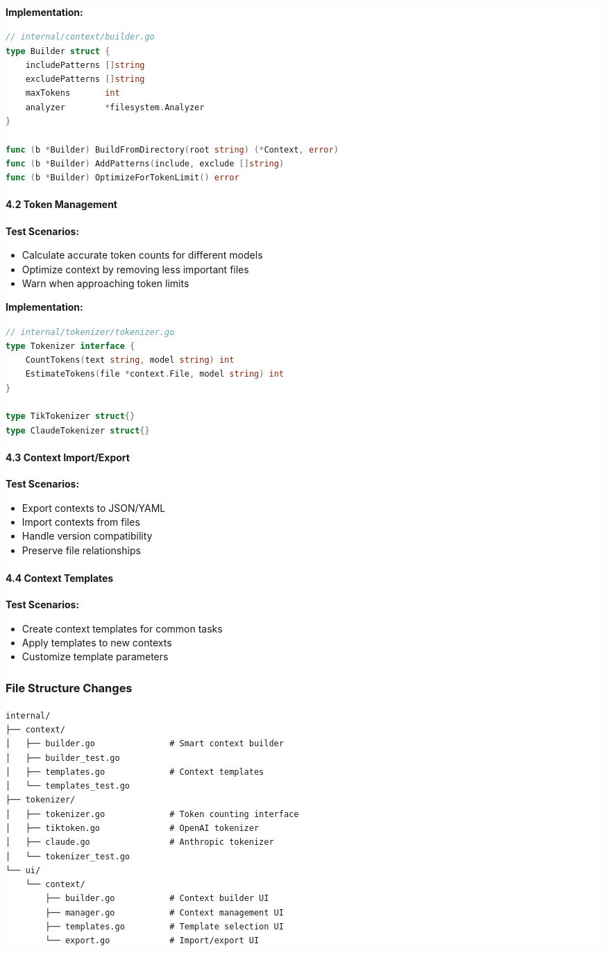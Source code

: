 **Implementation:**
```go
// internal/context/builder.go
type Builder struct {
    includePatterns []string
    excludePatterns []string
    maxTokens       int
    analyzer        *filesystem.Analyzer
}

func (b *Builder) BuildFromDirectory(root string) (*Context, error)
func (b *Builder) AddPatterns(include, exclude []string)
func (b *Builder) OptimizeForTokenLimit() error
```

#### 4.2 Token Management
**Test Scenarios:**
- Calculate accurate token counts for different models
- Optimize context by removing less important files
- Warn when approaching token limits

**Implementation:**
```go
// internal/tokenizer/tokenizer.go
type Tokenizer interface {
    CountTokens(text string, model string) int
    EstimateTokens(file *context.File, model string) int
}

type TikTokenizer struct{}
type ClaudeTokenizer struct{}
```

#### 4.3 Context Import/Export
**Test Scenarios:**
- Export contexts to JSON/YAML
- Import contexts from files
- Handle version compatibility
- Preserve file relationships

#### 4.4 Context Templates
**Test Scenarios:**
- Create context templates for common tasks
- Apply templates to new contexts
- Customize template parameters

### File Structure Changes
```
internal/
├── context/
│   ├── builder.go               # Smart context builder
│   ├── builder_test.go
│   ├── templates.go             # Context templates
│   └── templates_test.go
├── tokenizer/
│   ├── tokenizer.go             # Token counting interface
│   ├── tiktoken.go              # OpenAI tokenizer
│   ├── claude.go                # Anthropic tokenizer
│   └── tokenizer_test.go
└── ui/
    └── context/
        ├── builder.go           # Context builder UI
        ├── manager.go           # Context management UI
        ├── templates.go         # Template selection UI
        └── export.go            # Import/export UI
```